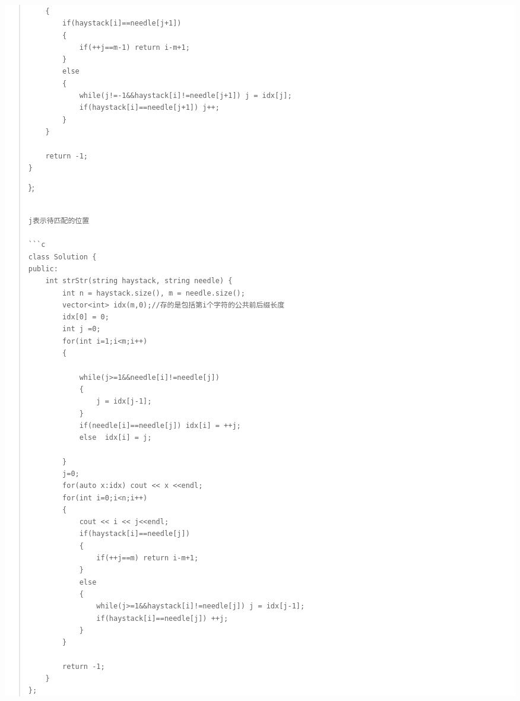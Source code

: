 >         {
>             if(haystack[i]==needle[j+1]) 
>             {
>                 if(++j==m-1) return i-m+1;
>             }
>             else
>             {
>                 while(j!=-1&&haystack[i]!=needle[j+1]) j = idx[j];
>                 if(haystack[i]==needle[j+1]) j++;
>             }
>         }
>        
>         return -1;
>     }
> };
> ```
>
> j表示待匹配的位置
>
> ```c
> class Solution {
> public:
>     int strStr(string haystack, string needle) {
>         int n = haystack.size(), m = needle.size();
>         vector<int> idx(m,0);//存的是包括第i个字符的公共前后缀长度
>         idx[0] = 0;
>         int j =0;
>         for(int i=1;i<m;i++)
>         {
>            
>             while(j>=1&&needle[i]!=needle[j])
>             {
>                 j = idx[j-1];
>             }
>             if(needle[i]==needle[j]) idx[i] = ++j;
>             else  idx[i] = j;
>             
>         }
>         j=0;
>         for(auto x:idx) cout << x <<endl;
>         for(int i=0;i<n;i++)
>         {
>             cout << i << j<<endl;
>             if(haystack[i]==needle[j]) 
>             {
>                 if(++j==m) return i-m+1;
>             }
>             else
>             {
>                 while(j>=1&&haystack[i]!=needle[j]) j = idx[j-1];
>                 if(haystack[i]==needle[j]) ++j;
>             }
>         }
>        
>         return -1;
>     }
> };
> ```
>
